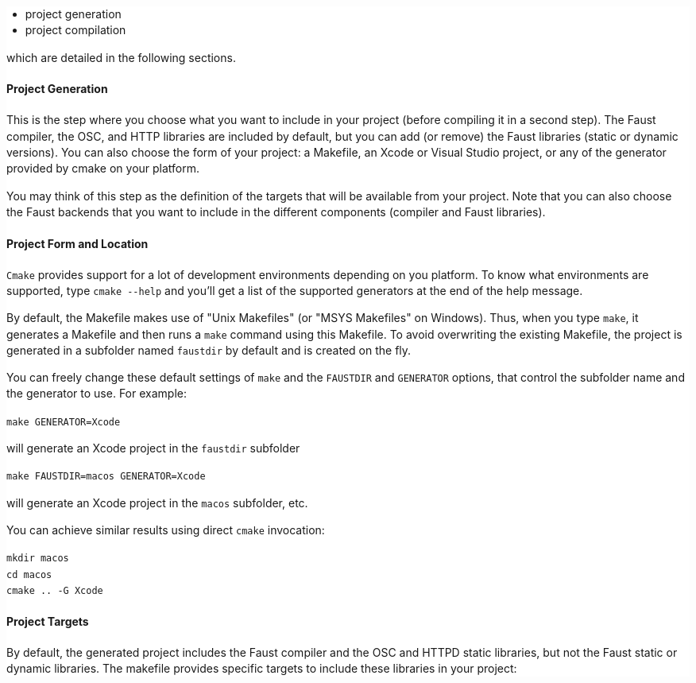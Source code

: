 * project generation
* project compilation

which are detailed in the following sections.

#### Project Generation

This is the step where you choose what you want to include in your project 
(before compiling it in a second step). The Faust compiler, the OSC, and HTTP 
libraries are included by default, but you can add (or remove) the Faust 
libraries (static or dynamic versions). You can also choose the form of your 
project: a Makefile, an Xcode or Visual Studio project, or any of the generator 
provided by cmake on your platform.

You may think of this step as the definition of the targets that will be 
available from your project. Note that you can also choose the Faust backends 
that you want to include in the different components (compiler and Faust 
libraries).

#### Project Form and Location

`Cmake` provides support for a lot of development environments depending on you 
platform. To know what environments are supported, type `cmake --help` and 
you’ll get a list of the supported generators at the end of the help message.

By default, the Makefile makes use of "Unix Makefiles" (or "MSYS Makefiles" 
on Windows). Thus, when you type `make`, it generates a Makefile and then runs 
a  `make` command using this Makefile. To avoid overwriting the existing 
Makefile, the project is generated in a subfolder named `faustdir` by default 
and is created on the fly.

You can freely change these default settings of `make` and the `FAUSTDIR` and 
`GENERATOR` options, that control the subfolder name and the generator to use. 
For example:

```
make GENERATOR=Xcode
```

will generate an Xcode project in the `faustdir` subfolder

```
make FAUSTDIR=macos GENERATOR=Xcode
````

will generate an Xcode project in the `macos` subfolder, etc. 

You can achieve similar results using direct `cmake` invocation:

```
mkdir macos
cd macos
cmake .. -G Xcode
```

#### Project Targets

By default, the generated project includes the Faust compiler and the OSC and 
HTTPD static libraries, but not the Faust static or dynamic libraries. The 
makefile provides specific targets to include these libraries in your project:

